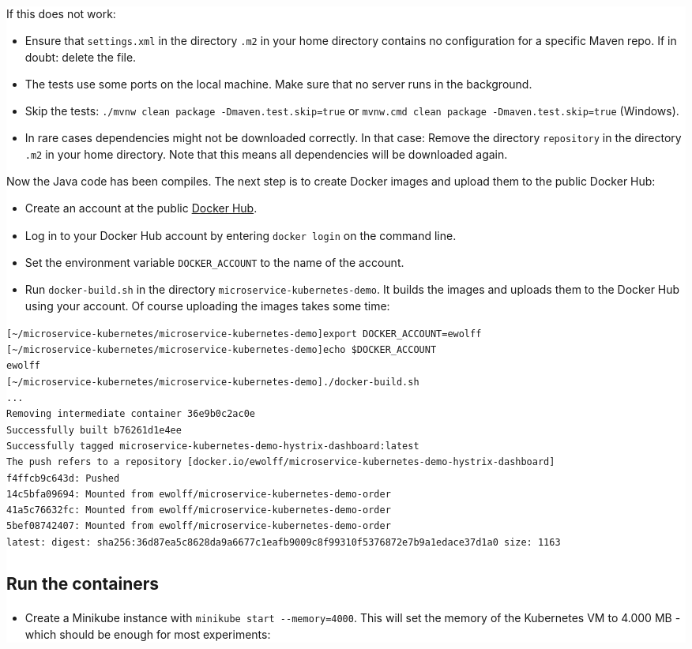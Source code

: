 If this does not work:

* Ensure that `settings.xml` in the directory `.m2` in your home
directory contains no configuration for a specific Maven repo. If in
doubt: delete the file.

* The tests use some ports on the local machine. Make sure that no
server runs in the background.

* Skip the tests: `./mvnw clean package -Dmaven.test.skip=true` or
  `mvnw.cmd clean package -Dmaven.test.skip=true` (Windows).

* In rare cases dependencies might not be downloaded correctly. In
  that case: Remove the directory `repository` in the directory `.m2`
  in your home directory. Note that this means all dependencies will
  be downloaded again.

Now the Java code has been compiles. The next step is to create Docker
images and upload them to the public Docker Hub:

* Create an account at the public
[Docker Hub](https://hub.docker.com/).

* Log in to your Docker Hub account by entering `docker login` on the command
line.

* Set the environment variable `DOCKER_ACCOUNT` to the name of the account.

* Run `docker-build.sh` in the directory
`microservice-kubernetes-demo`. It builds the images and uploads them to the
Docker Hub using your account. Of course uploading the images takes
some time:

```
[~/microservice-kubernetes/microservice-kubernetes-demo]export DOCKER_ACCOUNT=ewolff
[~/microservice-kubernetes/microservice-kubernetes-demo]echo $DOCKER_ACCOUNT
ewolff
[~/microservice-kubernetes/microservice-kubernetes-demo]./docker-build.sh 
...
Removing intermediate container 36e9b0c2ac0e
Successfully built b76261d1e4ee
Successfully tagged microservice-kubernetes-demo-hystrix-dashboard:latest
The push refers to a repository [docker.io/ewolff/microservice-kubernetes-demo-hystrix-dashboard]
f4ffcb9c643d: Pushed 
14c5bfa09694: Mounted from ewolff/microservice-kubernetes-demo-order 
41a5c76632fc: Mounted from ewolff/microservice-kubernetes-demo-order 
5bef08742407: Mounted from ewolff/microservice-kubernetes-demo-order 
latest: digest: sha256:36d87ea5c8628da9a6677c1eafb9009c8f99310f5376872e7b9a1edace37d1a0 size: 1163
```

## Run the containers

* Create a Minikube instance with `minikube start --memory=4000`. This
  will set the memory of the Kubernetes VM to 4.000 MB - which should
  be enough for most experiments:
